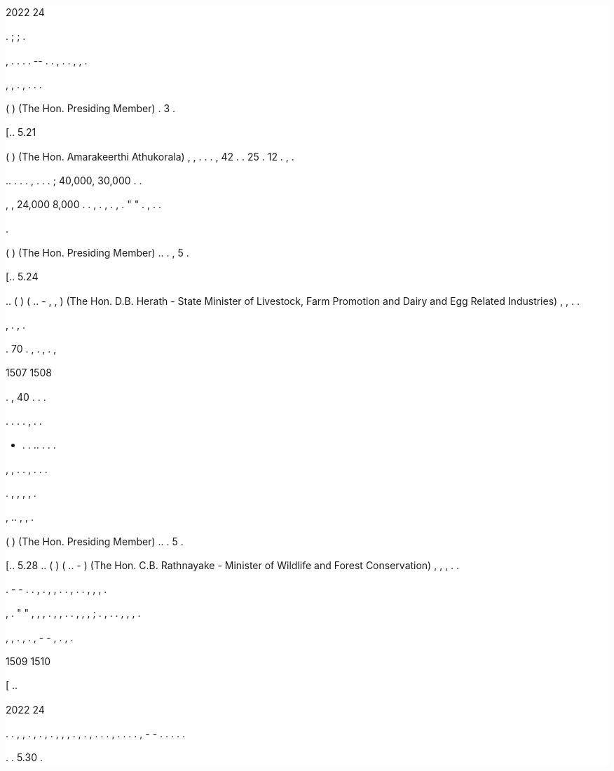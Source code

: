 2022 24

. ; ; .

, . . . . -- . . , . . , , .

, , . , . . .

( ) (The Hon. Presiding Member) . 3 .

[.. 5.21

( ) (The Hon. Amarakeerthi Athukorala) , , . . . , 42 . . 25 . 12 . , .

.. . . . , . . . ; 40,000, 30,000 . .

, , 24,000 8,000 . . , . , . , . " " . , . .

.

( ) (The Hon. Presiding Member) .. . , 5 .

[.. 5.24

.. ( ) ( .. - , , ) (The Hon. D.B. Herath - State Minister of Livestock, Farm Promotion and Dairy and Egg Related Industries) , , . .

, . , .

. 70 . , . , . ,

1507 1508

. , 40 . . .

. . . . , . .

- . . .. . . .

, , . . , . . .

. , , , , .

, .. , , .

( ) (The Hon. Presiding Member) .. . 5 .

[.. 5.28 .. ( ) ( .. - ) (The Hon. C.B. Rathnayake - Minister of Wildlife and Forest Conservation) , , , . .

. - - . . , . , , . . , . . , , , .

, . " " , , , . , , . . , , , ; . , . . , , , .

, , . , . , - - , . , .

1509 1510

[ ..

2022 24

. . , , . , . , . , , , . , . , . . . , . . . . , - - . . . . .

. . 5.30 .
